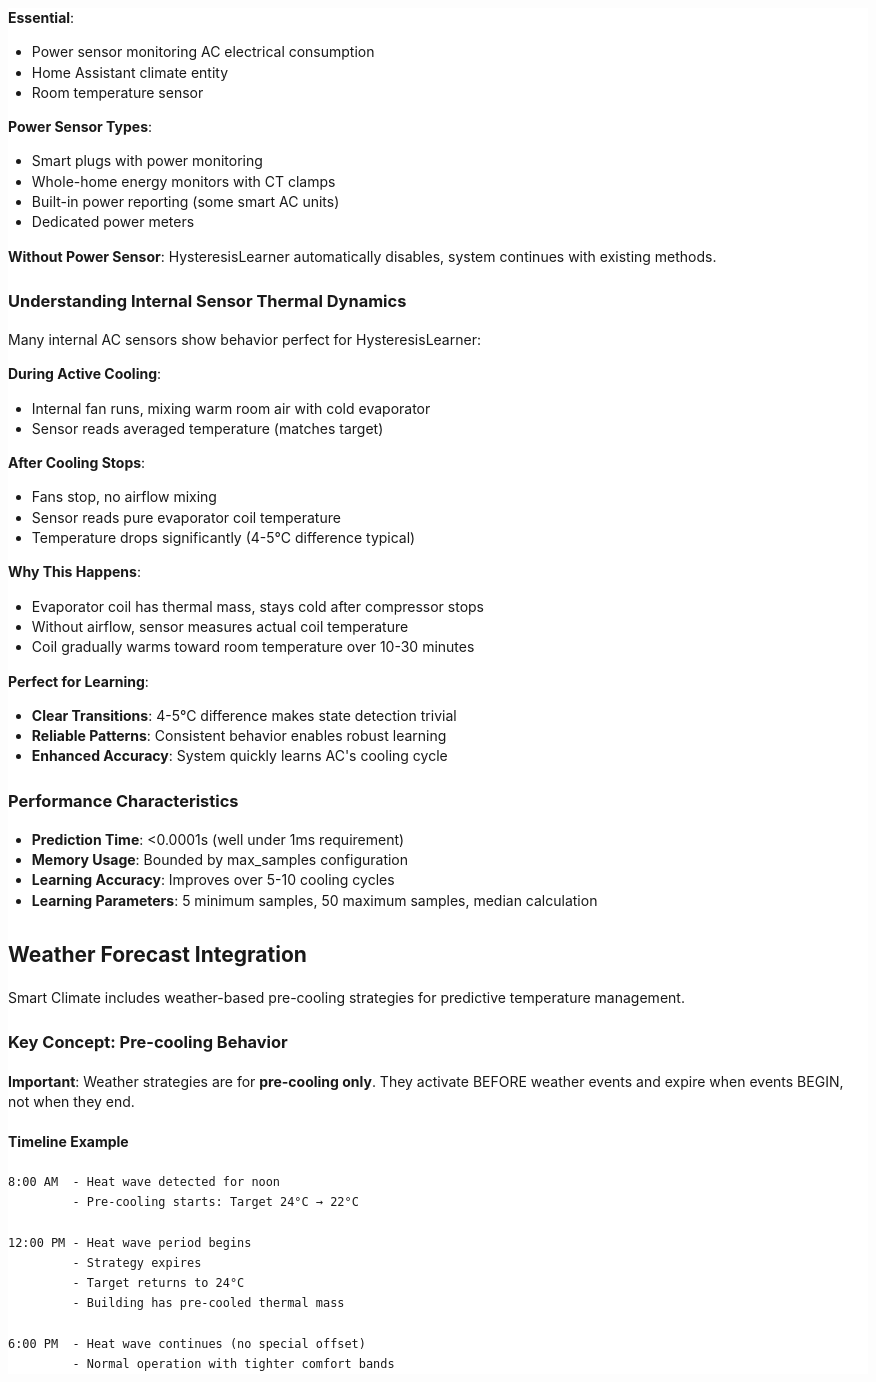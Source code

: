 **Essential**:
- Power sensor monitoring AC electrical consumption
- Home Assistant climate entity
- Room temperature sensor

**Power Sensor Types**:
- Smart plugs with power monitoring
- Whole-home energy monitors with CT clamps
- Built-in power reporting (some smart AC units)
- Dedicated power meters

**Without Power Sensor**: HysteresisLearner automatically disables, system continues with existing methods.

### Understanding Internal Sensor Thermal Dynamics

Many internal AC sensors show behavior perfect for HysteresisLearner:

**During Active Cooling**:
- Internal fan runs, mixing warm room air with cold evaporator
- Sensor reads averaged temperature (matches target)

**After Cooling Stops**:
- Fans stop, no airflow mixing
- Sensor reads pure evaporator coil temperature
- Temperature drops significantly (4-5°C difference typical)

**Why This Happens**:
- Evaporator coil has thermal mass, stays cold after compressor stops
- Without airflow, sensor measures actual coil temperature
- Coil gradually warms toward room temperature over 10-30 minutes

**Perfect for Learning**:
- **Clear Transitions**: 4-5°C difference makes state detection trivial
- **Reliable Patterns**: Consistent behavior enables robust learning
- **Enhanced Accuracy**: System quickly learns AC's cooling cycle

### Performance Characteristics
- **Prediction Time**: <0.0001s (well under 1ms requirement)
- **Memory Usage**: Bounded by max_samples configuration
- **Learning Accuracy**: Improves over 5-10 cooling cycles
- **Learning Parameters**: 5 minimum samples, 50 maximum samples, median calculation

## Weather Forecast Integration

Smart Climate includes weather-based pre-cooling strategies for predictive temperature management.

### Key Concept: Pre-cooling Behavior

**Important**: Weather strategies are for **pre-cooling only**. They activate BEFORE weather events and expire when events BEGIN, not when they end.

#### Timeline Example
```
8:00 AM  - Heat wave detected for noon
         - Pre-cooling starts: Target 24°C → 22°C
         
12:00 PM - Heat wave period begins
         - Strategy expires
         - Target returns to 24°C
         - Building has pre-cooled thermal mass
         
6:00 PM  - Heat wave continues (no special offset)
         - Normal operation with tighter comfort bands
```
